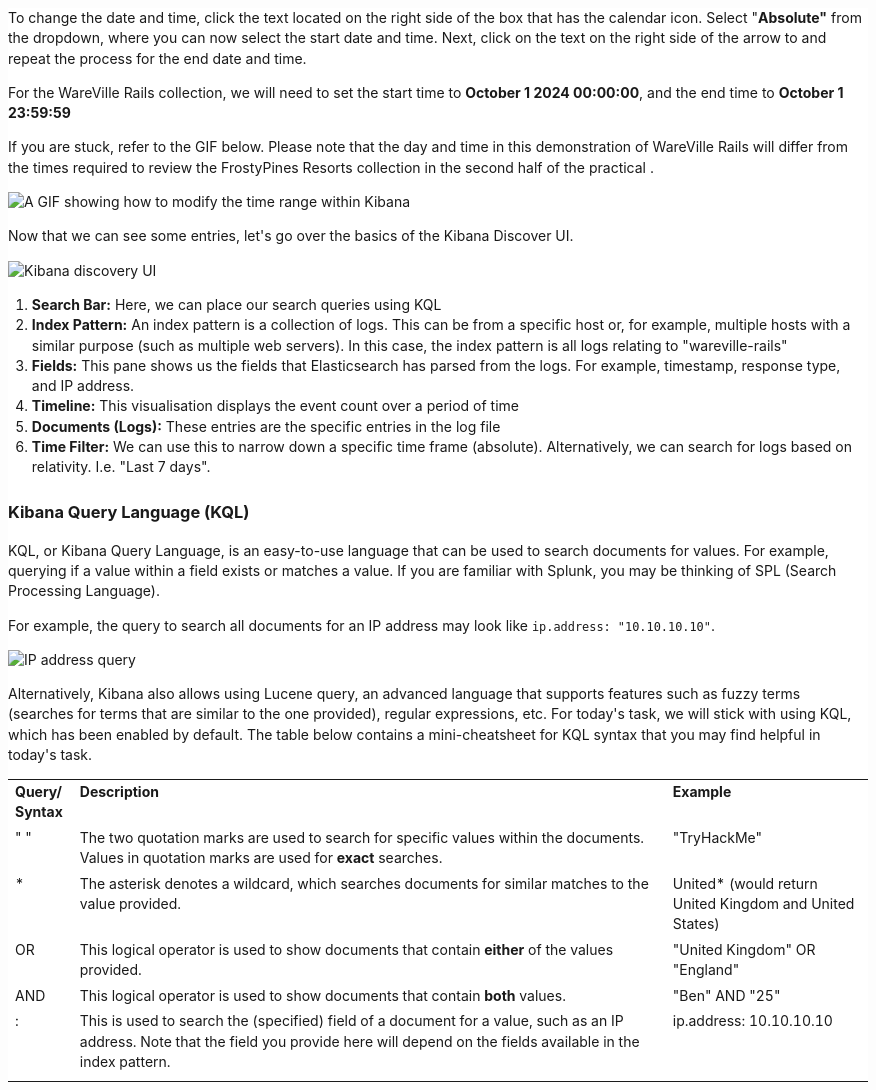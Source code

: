 To change the date and time, click the text located on the right side of the box that has the calendar icon. Select "**Absolute"** from the dropdown, where you can now select the start date and time. Next, click on the text on the right side of the arrow to and repeat the process for the end date and time.

For the WareVille Rails collection, we will need to set the start time to **October 1 2024 00:00:00**, and the end time to **October 1 23:59:59**

If you are stuck, refer to the GIF below. Please note that the day and time in this demonstration of WareVille Rails will differ from the times required to review the FrostyPines Resorts collection in the second half of the practical .

![A GIF showing how to modify the time range within Kibana](https://assets.tryhackme.com/additional/aoc2024/blue/3.gif)

Now that we can see some entries, let's go over the basics of the Kibana Discover UI.

![Kibana discovery UI](https://assets.tryhackme.com/additional/aoc2024/blue/4.png)

1. **Search Bar:** Here, we can place our search queries using KQL
2. **Index Pattern:** An index pattern is a collection of logs. This can be from a specific host or, for example, multiple hosts with a similar purpose (such as multiple web servers). In this case, the index pattern is all logs relating to "wareville-rails"
3. **Fields:** This pane shows us the fields that Elasticsearch has parsed from the logs. For example, timestamp, response type, and IP address.
4. **Timeline:** This visualisation displays the event count over a period of time
5. **Documents (Logs):** These entries are the specific entries in the log file
6. **Time Filter:** We can use this to narrow down a specific time frame (absolute). Alternatively, we can search for logs based on relativity. I.e. "Last 7 days".

### Kibana Query Language (KQL)

KQL, or Kibana Query Language, is an easy-to-use language that can be used to search documents for values. For example, querying if a value within a field exists or matches a value. If you are familiar with Splunk, you may be thinking of SPL (Search Processing Language).

For example, the query to search all documents for an IP address may look like `ip.address: "10.10.10.10"`.&#x20;

![IP address query](https://tryhackme-images.s3.amazonaws.com/user-uploads/5de96d9ca744773ea7ef8c00/room-content/5de96d9ca744773ea7ef8c00-1731420515473.png)

Alternatively, Kibana also allows using Lucene query, an advanced language that supports features such as fuzzy terms (searches for terms that are similar to the one provided), regular expressions, etc. For today's task, we will stick with using KQL, which has been enabled by default. The table below contains a mini-cheatsheet for KQL syntax that you may find helpful in today's task.

|                  |                                                                                                                                                                                               |                                                          |
| ---------------- | --------------------------------------------------------------------------------------------------------------------------------------------------------------------------------------------- | -------------------------------------------------------- |
| **Query/Syntax** | **Description**                                                                                                                                                                               | **Example**                                              |
| " "              | The two quotation marks are used to search for specific values within the documents. Values in quotation marks are used for **exact** searches.                                               | "TryHackMe"                                              |
| \*               | The asterisk denotes a wildcard, which searches documents for similar matches to the value provided.                                                                                          | United\* (would return United Kingdom and United States) |
| OR               | This logical operator is used to show documents that contain **either** of the values provided.                                                                                               | "United Kingdom" OR "England"                            |
| AND              | This logical operator is used to show documents that contain **both** values.                                                                                                                 | "Ben" AND "25"                                           |
| :                | This is used to search the (specified) field of a document for a value, such as an IP address. Note that the field you provide here will depend on the fields available in the index pattern. | ip.address: 10.10.10.10                                  |
|                  |                                                                                                                                                                                               |                                                          |
